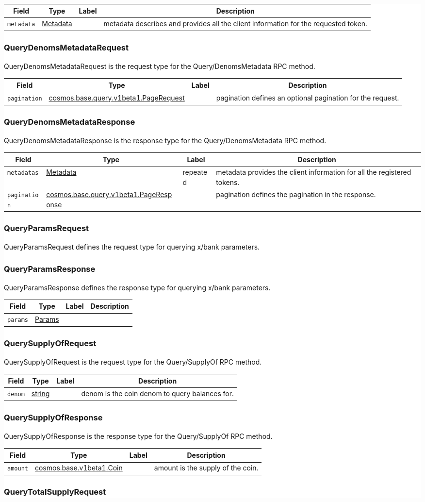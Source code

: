 | Field      | Type                                                   | Label | Description                                                                         |
| ---------- | ------------------------------------------------------ | ----- | ----------------------------------------------------------------------------------- |
| `metadata` | [Metadata](proto-docs.md#cosmos.bank.v1beta1.Metadata) |       | metadata describes and provides all the client information for the requested token. |

### QueryDenomsMetadataRequest

QueryDenomsMetadataRequest is the request type for the Query/DenomsMetadata RPC method.

| Field        | Type                                                                                         | Label | Description                                                |
| ------------ | -------------------------------------------------------------------------------------------- | ----- | ---------------------------------------------------------- |
| `pagination` | [cosmos.base.query.v1beta1.PageRequest](proto-docs.md#cosmos.base.query.v1beta1.PageRequest) |       | pagination defines an optional pagination for the request. |

### QueryDenomsMetadataResponse

QueryDenomsMetadataResponse is the response type for the Query/DenomsMetadata RPC method.

| Field        | Type                                                                                           | Label    | Description                                                             |
| ------------ | ---------------------------------------------------------------------------------------------- | -------- | ----------------------------------------------------------------------- |
| `metadatas`  | [Metadata](proto-docs.md#cosmos.bank.v1beta1.Metadata)                                         | repeated | metadata provides the client information for all the registered tokens. |
| `pagination` | [cosmos.base.query.v1beta1.PageResponse](proto-docs.md#cosmos.base.query.v1beta1.PageResponse) |          | pagination defines the pagination in the response.                      |

### QueryParamsRequest

QueryParamsRequest defines the request type for querying x/bank parameters.

### QueryParamsResponse

QueryParamsResponse defines the response type for querying x/bank parameters.

| Field    | Type                                               | Label | Description |
| -------- | -------------------------------------------------- | ----- | ----------- |
| `params` | [Params](proto-docs.md#cosmos.bank.v1beta1.Params) |       |             |

### QuerySupplyOfRequest

QuerySupplyOfRequest is the request type for the Query/SupplyOf RPC method.

| Field   | Type                           | Label | Description                                    |
| ------- | ------------------------------ | ----- | ---------------------------------------------- |
| `denom` | [string](proto-docs.md#string) |       | denom is the coin denom to query balances for. |

### QuerySupplyOfResponse

QuerySupplyOfResponse is the response type for the Query/SupplyOf RPC method.

| Field    | Type                                                               | Label | Description                       |
| -------- | ------------------------------------------------------------------ | ----- | --------------------------------- |
| `amount` | [cosmos.base.v1beta1.Coin](proto-docs.md#cosmos.base.v1beta1.Coin) |       | amount is the supply of the coin. |

### QueryTotalSupplyRequest
